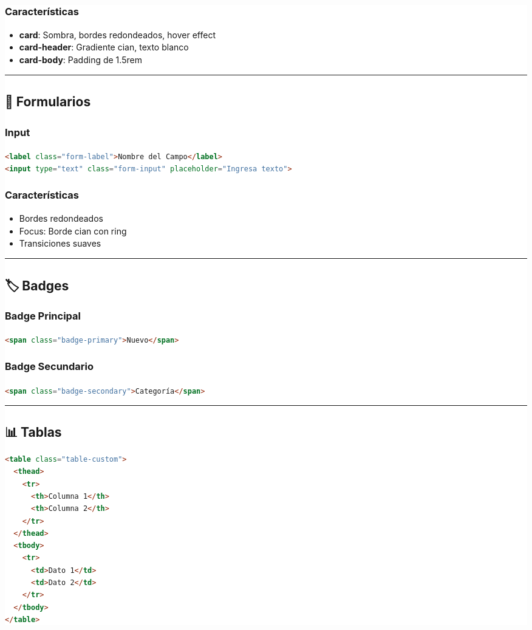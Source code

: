 ### Características
- **card**: Sombra, bordes redondeados, hover effect
- **card-header**: Gradiente cian, texto blanco
- **card-body**: Padding de 1.5rem

---

## 📝 Formularios

### Input
```html
<label class="form-label">Nombre del Campo</label>
<input type="text" class="form-input" placeholder="Ingresa texto">
```

### Características
- Bordes redondeados
- Focus: Borde cian con ring
- Transiciones suaves

---

## 🏷️ Badges

### Badge Principal
```html
<span class="badge-primary">Nuevo</span>
```

### Badge Secundario
```html
<span class="badge-secondary">Categoría</span>
```

---

## 📊 Tablas

```html
<table class="table-custom">
  <thead>
    <tr>
      <th>Columna 1</th>
      <th>Columna 2</th>
    </tr>
  </thead>
  <tbody>
    <tr>
      <td>Dato 1</td>
      <td>Dato 2</td>
    </tr>
  </tbody>
</table>
```
